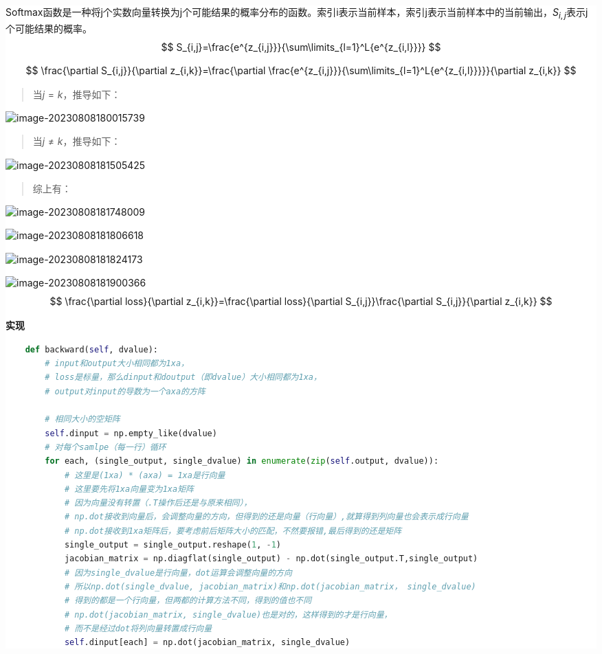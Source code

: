 Softmax函数是一种将j个实数向量转换为j个可能结果的概率分布的函数。索引i表示当前样本，索引j表示当前样本中的当前输出，$S_{i,j}$表示j个可能结果的概率。
$$
S_{i,j}=\frac{e^{z_{i,j}}}{\sum\limits_{l=1}^L{e^{z_{i,l}}}}
$$

$$
\frac{\partial S_{i,j}}{\partial z_{i,k}}=\frac{\partial \frac{e^{z_{i,j}}}{\sum\limits_{l=1}^L{e^{z_{i,l}}}}}{\partial z_{i,k}}
$$

> 当$j=k$，推导如下：

![image-20230808180015739](https://raw.githubusercontent.com/HX-1234/NoteImage/main/202308081800813.png)

> 当$j\neq k$，推导如下：

![image-20230808181505425](https://raw.githubusercontent.com/HX-1234/NoteImage/main/202308081815472.png)

> 综上有：

![image-20230808181748009](https://raw.githubusercontent.com/HX-1234/NoteImage/main/202308081817058.png)

![image-20230808181806618](https://raw.githubusercontent.com/HX-1234/NoteImage/main/202308081818656.png)

![image-20230808181824173](https://raw.githubusercontent.com/HX-1234/NoteImage/main/202308081818210.png)

![image-20230808181900366](https://raw.githubusercontent.com/HX-1234/NoteImage/main/202308081819405.png)
$$
\frac{\partial loss}{\partial z_{i,k}}=\frac{\partial loss}{\partial S_{i,j}}\frac{\partial S_{i,j}}{\partial z_{i,k}}
$$


**实现**

```python
    def backward(self, dvalue):
        # input和output大小相同都为1xa，
        # loss是标量，那么dinput和doutput（即dvalue）大小相同都为1xa，
        # output对input的导数为一个axa的方阵

        # 相同大小的空矩阵
        self.dinput = np.empty_like(dvalue)
        # 对每个samlpe（每一行）循环
        for each, (single_output, single_dvalue) in enumerate(zip(self.output, dvalue)):
            # 这里是(1xa) * (axa) = 1xa是行向量
            # 这里要先将1xa向量变为1xa矩阵
            # 因为向量没有转置（.T操作后还是与原来相同），
            # np.dot接收到向量后，会调整向量的方向，但得到的还是向量（行向量）,就算得到列向量也会表示成行向量
            # np.dot接收到1xa矩阵后，要考虑前后矩阵大小的匹配，不然要报错,最后得到的还是矩阵
            single_output = single_output.reshape(1, -1)
            jacobian_matrix = np.diagflat(single_output) - np.dot(single_output.T,single_output)
            # 因为single_dvalue是行向量，dot运算会调整向量的方向
            # 所以np.dot(single_dvalue, jacobian_matrix)和np.dot(jacobian_matrix， single_dvalue)
            # 得到的都是一个行向量，但两都的计算方法不同，得到的值也不同
            # np.dot(jacobian_matrix, single_dvalue)也是对的，这样得到的才是行向量，
            # 而不是经过dot将列向量转置成行向量
            self.dinput[each] = np.dot(jacobian_matrix, single_dvalue)
```
